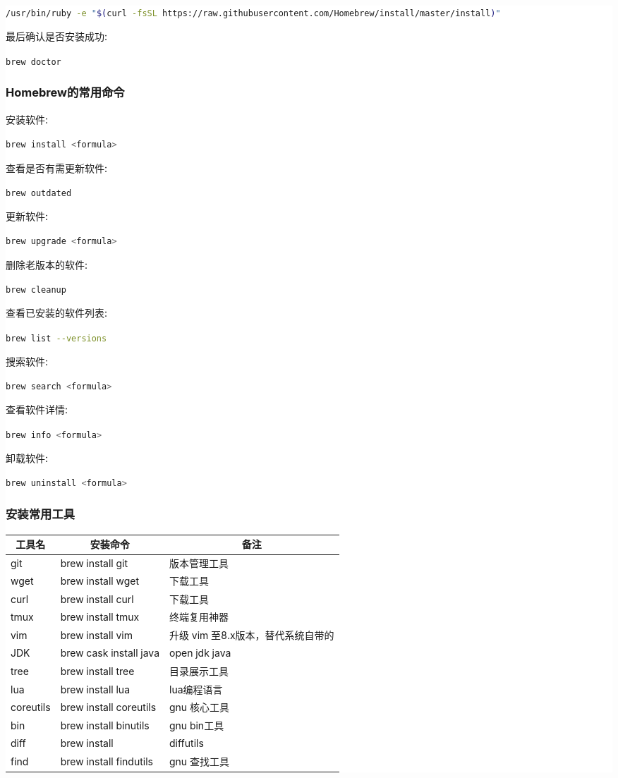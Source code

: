 ```sh
/usr/bin/ruby -e "$(curl -fsSL https://raw.githubusercontent.com/Homebrew/install/master/install)"
```

最后确认是否安装成功:

```sh
brew doctor
```

### Homebrew的常用命令

安装软件:

```sh
brew install <formula>
```

查看是否有需更新软件:

```sh
brew outdated
```

更新软件:

```sh
brew upgrade <formula>
```

删除老版本的软件:

```sh
brew cleanup
```

查看已安装的软件列表:

```sh
brew list --versions
```

搜索软件:

```sh
brew search <formula>
```

查看软件详情:

```sh
brew info <formula>
```

卸载软件:

```sh
brew uninstall <formula>
```

### 安装常用工具

工具名 | 安装命令 | 备注
---- | ---- | ----
git | brew install git | 版本管理工具
wget | brew install wget | 下载工具
curl | brew install curl | 下载工具
tmux | brew install tmux | 终端复用神器
vim | brew install vim | 升级 vim 至8.x版本，替代系统自带的
JDK | brew cask install java | open jdk java
tree | brew install tree | 目录展示工具
lua | brew install lua | lua编程语言
coreutils | brew install coreutils | gnu 核心工具
bin | brew install binutils | gnu bin工具
diff | brew install | diffutils | gnu 比较工具
find | brew install findutils | gnu 查找工具